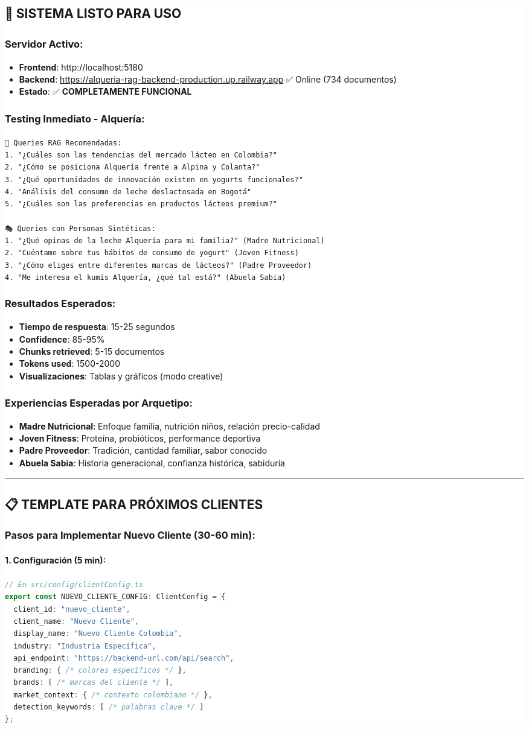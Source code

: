 
## 🚀 SISTEMA LISTO PARA USO

### **Servidor Activo:**
- **Frontend**: http://localhost:5180
- **Backend**: https://alqueria-rag-backend-production.up.railway.app ✅ Online (734 documentos)
- **Estado**: ✅ **COMPLETAMENTE FUNCIONAL**

### **Testing Inmediato - Alquería:**
```
🥛 Queries RAG Recomendadas:
1. "¿Cuáles son las tendencias del mercado lácteo en Colombia?"
2. "¿Cómo se posiciona Alquería frente a Alpina y Colanta?"
3. "¿Qué oportunidades de innovación existen en yogurts funcionales?"
4. "Análisis del consumo de leche deslactosada en Bogotá"
5. "¿Cuáles son las preferencias en productos lácteos premium?"

🎭 Queries con Personas Sintéticas:
1. "¿Qué opinas de la leche Alquería para mi familia?" (Madre Nutricional)
2. "Cuéntame sobre tus hábitos de consumo de yogurt" (Joven Fitness)
3. "¿Cómo eliges entre diferentes marcas de lácteos?" (Padre Proveedor)
4. "Me interesa el kumis Alquería, ¿qué tal está?" (Abuela Sabia)
```

### **Resultados Esperados:**
- **Tiempo de respuesta**: 15-25 segundos
- **Confidence**: 85-95%
- **Chunks retrieved**: 5-15 documentos
- **Tokens used**: 1500-2000
- **Visualizaciones**: Tablas y gráficos (modo creative)

### **Experiencias Esperadas por Arquetipo:**
- **Madre Nutricional**: Enfoque familia, nutrición niños, relación precio-calidad
- **Joven Fitness**: Proteína, probióticos, performance deportiva
- **Padre Proveedor**: Tradición, cantidad familiar, sabor conocido
- **Abuela Sabia**: Historia generacional, confianza histórica, sabiduría

---

## 📋 TEMPLATE PARA PRÓXIMOS CLIENTES

### **Pasos para Implementar Nuevo Cliente (30-60 min):**

#### **1. Configuración (5 min):**
```typescript
// En src/config/clientConfig.ts
export const NUEVO_CLIENTE_CONFIG: ClientConfig = {
  client_id: "nuevo_cliente",
  client_name: "Nuevo Cliente",
  display_name: "Nuevo Cliente Colombia",
  industry: "Industria Específica",
  api_endpoint: "https://backend-url.com/api/search",
  branding: { /* colores específicos */ },
  brands: [ /* marcas del cliente */ ],
  market_context: { /* contexto colombiano */ },
  detection_keywords: [ /* palabras clave */ ]
};
```

